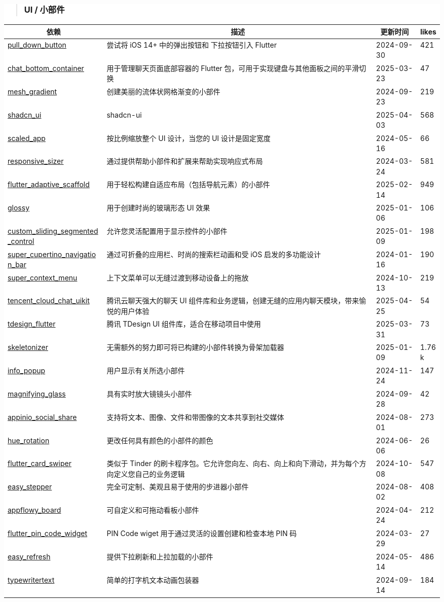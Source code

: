 > ### <a id="UI">UI / 小部件</a>

| 依赖                                                                                          | 描述                                                                                                                          | 更新时间   | likes |
| --------------------------------------------------------------------------------------------- | ----------------------------------------------------------------------------------------------------------------------------- | ---------- | ----- |
| [pull_down_button](https://pub.dev/packages/pull_down_button)                                 | 尝试将 iOS 14+ 中的弹出按钮和 下拉按钮引入 Flutter                                                                            | 2024-09-30 | 421   |
| [chat_bottom_container](https://pub.dev/packages/chat_bottom_container)                       | 用于管理聊天页面底部容器的 Flutter 包，可用于实现键盘与其他面板之间的平滑切换                                                 | 2025-03-23 | 47    |
| [mesh_gradient](https://pub.dev/packages/mesh_gradient)                                       | 创建美丽的流体状网格渐变的小部件                                                                                              | 2024-09-23 | 219   |
| [shadcn_ui](https://pub.dev/packages/shadcn_ui)                                               | shadcn-ui                                                                                                                     | 2025-04-03 | 568   |
| [scaled_app](https://pub.dev/packages/scaled_app)                                             | 按比例缩放整个 UI 设计，当您的 UI 设计是固定宽度                                                                              | 2024-05-16 | 66    |
| [responsive_sizer](https://pub.dev/packages/responsive_sizer)                                 | 通过提供帮助小部件和扩展来帮助实现响应式布局                                                                                  | 2024-03-24 | 581   |
| [flutter_adaptive_scaffold](https://pub.dev/packages/flutter_adaptive_scaffold)               | 用于轻松构建自适应布局（包括导航元素）的小部件                                                                                | 2025-02-14 | 949   |
| [glossy](https://pub.dev/packages/glossy)                                                     | 用于创建时尚的玻璃形态 UI 效果                                                                                                | 2025-01-06 | 106   |
| [custom_sliding_segmented_control](https://pub.dev/packages/custom_sliding_segmented_control) | 允许您灵活配置用于显示控件的小部件                                                                                            | 2025-01-09 | 198   |
| [super_cupertino_navigation_bar](https://pub.dev/packages/super_cupertino_navigation_bar)     | 通过可折叠的应用栏、时尚的搜索栏动画和受 iOS 启发的多功能设计                                                                 | 2024-01-16 | 190   |
| [super_context_menu](https://pub.dev/packages/super_context_menu)                             | 上下文菜单可以无缝过渡到移动设备上的拖放                                                                                      | 2024-10-13 | 219   |
| [tencent_cloud_chat_uikit](https://pub.dev/packages/tencent_cloud_chat_uikit)                 | 腾讯云聊天强大的聊天 UI 组件库和业务逻辑，创建无缝的应用内聊天模块，带来愉悦的用户体验                                        | 2025-04-25 | 54    |
| [tdesign_flutter](https://pub.dev/packages/tdesign_flutter)                                   | 腾讯 TDesign UI 组件库，适合在移动项目中使用                                                                                  | 2025-03-31 | 73    |
| [skeletonizer](https://pub.dev/packages/skeletonizer)                                         | 无需额外的努力即可将已构建的小部件转换为骨架加载器                                                                            | 2025-01-09 | 1.76k |
| [info_popup](https://pub.dev/packages/info_popup)                                             | 用户显示有关所选小部件                                                                                                        | 2024-11-24 | 147   |
| [magnifying_glass](https://pub.dev/packages/magnifying_glass)                                 | 具有实时放大镜镜头小部件                                                                                                      | 2024-09-28 | 42    |
| [appinio_social_share](https://pub.dev/packages/appinio_social_share)                         | 支持将文本、图像、文件和带图像的文本共享到社交媒体                                                                            | 2024-08-01 | 273   |
| [hue_rotation](https://pub.dev/packages/hue_rotation)                                         | 更改任何具有颜色的小部件的颜色                                                                                                | 2024-06-06 | 26    |
| [flutter_card_swiper](https://pub.dev/packages/flutter_card_swiper)                           | 类似于 Tinder 的刷卡程序包。它允许您向左、向右、向上和向下滑动，并为每个方向定义您自己的业务逻辑                              | 2024-10-08 | 547   |
| [easy_stepper](https://pub.dev/packages/easy_stepper)                                         | 完全可定制、美观且易于使用的步进器小部件                                                                                      | 2024-08-02 | 408   |
| [appflowy_board](https://pub.dev/packages/appflowy_board)                                     | 可自定义和可拖动看板小部件                                                                                                    | 2024-04-24 | 212   |
| [flutter_pin_code_widget](https://pub.dev/packages/flutter_pin_code_widget)                   | PIN Code wiget 用于通过灵活的设置创建和检查本地 PIN 码                                                                        | 2024-03-29 | 27    |
| [easy_refresh](https://pub.dev/packages/easy_refresh)                                         | 提供下拉刷新和上拉加载的小部件                                                                                                | 2024-05-14 | 486   |
| [typewritertext](https://pub.dev/packages/typewritertext)                                     | 简单的打字机文本动画包装器                                                                                                    | 2024-09-14 | 184   |